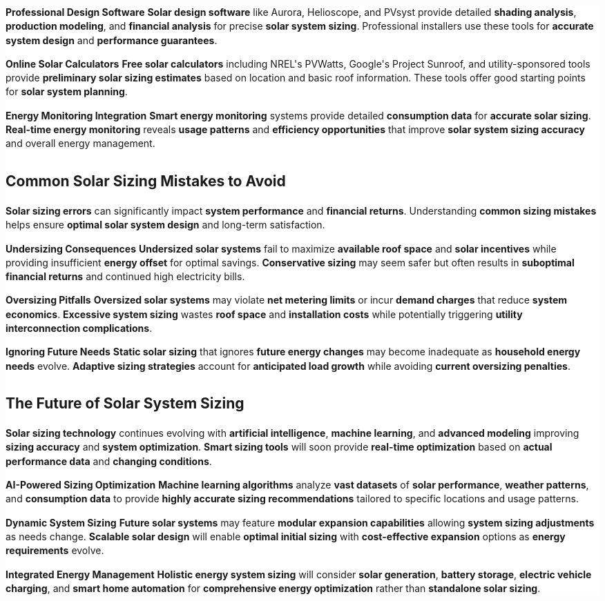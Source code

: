 **Professional Design Software**
**Solar design software** like Aurora, Helioscope, and PVsyst provide detailed **shading analysis**, **production modeling**, and **financial analysis** for precise **solar system sizing**. Professional installers use these tools for **accurate system design** and **performance guarantees**.

**Online Solar Calculators**
**Free solar calculators** including NREL's PVWatts, Google's Project Sunroof, and utility-sponsored tools provide **preliminary solar sizing estimates** based on location and basic roof information. These tools offer good starting points for **solar system planning**.

**Energy Monitoring Integration**
**Smart energy monitoring** systems provide detailed **consumption data** for **accurate solar sizing**. **Real-time energy monitoring** reveals **usage patterns** and **efficiency opportunities** that improve **solar system sizing accuracy** and overall energy management.

## Common Solar Sizing Mistakes to Avoid

**Solar sizing errors** can significantly impact **system performance** and **financial returns**. Understanding **common sizing mistakes** helps ensure **optimal solar system design** and long-term satisfaction.

**Undersizing Consequences**
**Undersized solar systems** fail to maximize **available roof space** and **solar incentives** while providing insufficient **energy offset** for optimal savings. **Conservative sizing** may seem safer but often results in **suboptimal financial returns** and continued high electricity bills.

**Oversizing Pitfalls**
**Oversized solar systems** may violate **net metering limits** or incur **demand charges** that reduce **system economics**. **Excessive system sizing** wastes **roof space** and **installation costs** while potentially triggering **utility interconnection complications**.

**Ignoring Future Needs**
**Static solar sizing** that ignores **future energy changes** may become inadequate as **household energy needs** evolve. **Adaptive sizing strategies** account for **anticipated load growth** while avoiding **current oversizing penalties**.

## The Future of Solar System Sizing

**Solar sizing technology** continues evolving with **artificial intelligence**, **machine learning**, and **advanced modeling** improving **sizing accuracy** and **system optimization**. **Smart sizing tools** will soon provide **real-time optimization** based on **actual performance data** and **changing conditions**.

**AI-Powered Sizing Optimization**
**Machine learning algorithms** analyze **vast datasets** of **solar performance**, **weather patterns**, and **consumption data** to provide **highly accurate sizing recommendations** tailored to specific locations and usage patterns.

**Dynamic System Sizing**
**Future solar systems** may feature **modular expansion capabilities** allowing **system sizing adjustments** as needs change. **Scalable solar design** will enable **optimal initial sizing** with **cost-effective expansion** options as **energy requirements** evolve.

**Integrated Energy Management**
**Holistic energy system sizing** will consider **solar generation**, **battery storage**, **electric vehicle charging**, and **smart home automation** for **comprehensive energy optimization** rather than **standalone solar sizing**.
